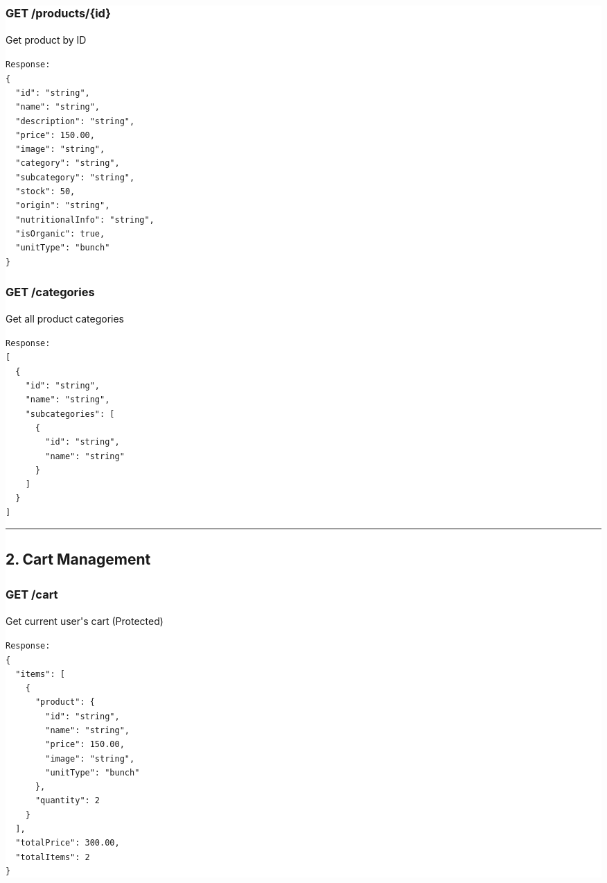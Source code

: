 ### GET /products/{id}
Get product by ID
```
Response:
{
  "id": "string",
  "name": "string",
  "description": "string",
  "price": 150.00,
  "image": "string",
  "category": "string",
  "subcategory": "string",
  "stock": 50,
  "origin": "string",
  "nutritionalInfo": "string",
  "isOrganic": true,
  "unitType": "bunch"
}
```

### GET /categories
Get all product categories
```
Response:
[
  {
    "id": "string",
    "name": "string",
    "subcategories": [
      {
        "id": "string",
        "name": "string"
      }
    ]
  }
]
```

---

## 2. Cart Management

### GET /cart
Get current user's cart (Protected)
```
Response:
{
  "items": [
    {
      "product": {
        "id": "string",
        "name": "string",
        "price": 150.00,
        "image": "string",
        "unitType": "bunch"
      },
      "quantity": 2
    }
  ],
  "totalPrice": 300.00,
  "totalItems": 2
}
```
